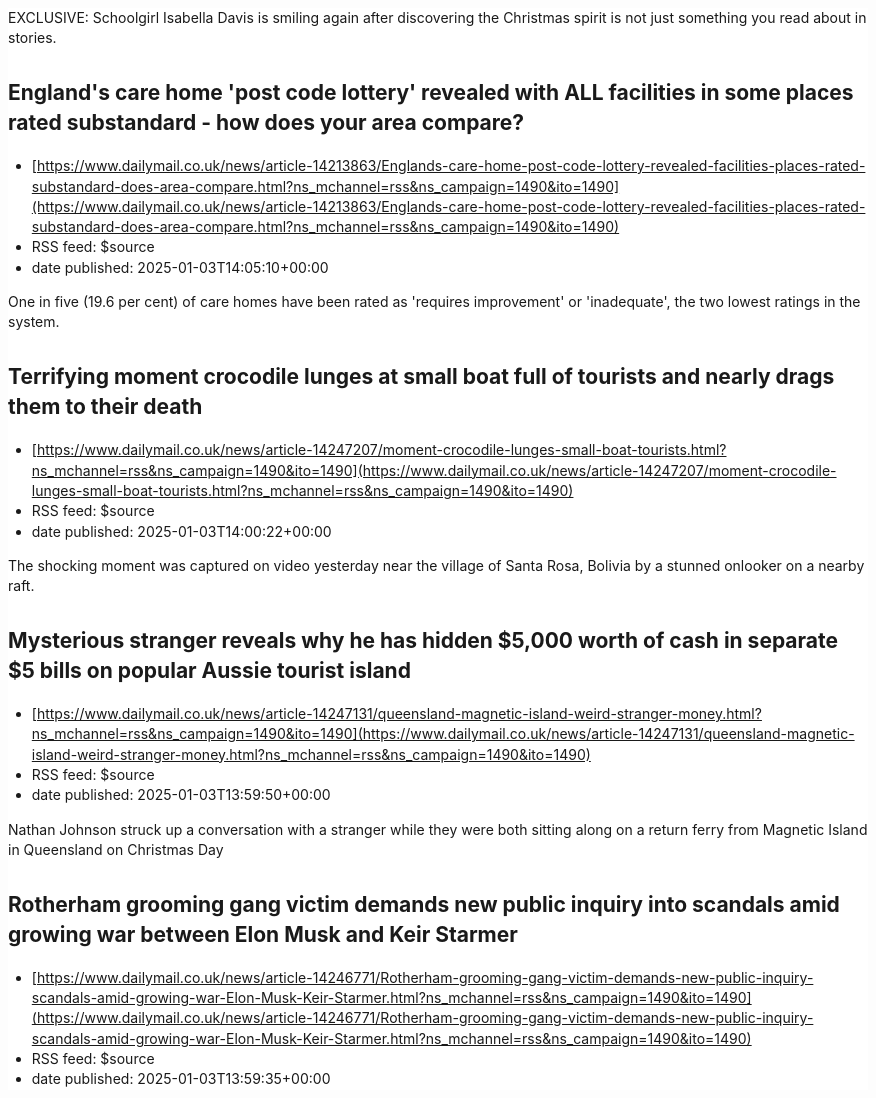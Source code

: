 EXCLUSIVE: Schoolgirl Isabella Davis is smiling again after discovering the Christmas spirit is not just something you read about in stories.

## England's care home 'post code lottery' revealed with ALL facilities in some places rated substandard - how does your area compare?
 - [https://www.dailymail.co.uk/news/article-14213863/Englands-care-home-post-code-lottery-revealed-facilities-places-rated-substandard-does-area-compare.html?ns_mchannel=rss&ns_campaign=1490&ito=1490](https://www.dailymail.co.uk/news/article-14213863/Englands-care-home-post-code-lottery-revealed-facilities-places-rated-substandard-does-area-compare.html?ns_mchannel=rss&ns_campaign=1490&ito=1490)
 - RSS feed: $source
 - date published: 2025-01-03T14:05:10+00:00

One in five (19.6 per cent) of care homes have been rated as 'requires improvement' or 'inadequate', the two lowest ratings in the system.

## Terrifying moment crocodile lunges at small boat full of tourists and nearly drags them to their death
 - [https://www.dailymail.co.uk/news/article-14247207/moment-crocodile-lunges-small-boat-tourists.html?ns_mchannel=rss&ns_campaign=1490&ito=1490](https://www.dailymail.co.uk/news/article-14247207/moment-crocodile-lunges-small-boat-tourists.html?ns_mchannel=rss&ns_campaign=1490&ito=1490)
 - RSS feed: $source
 - date published: 2025-01-03T14:00:22+00:00

The shocking moment was captured on video yesterday near the village of Santa Rosa, Bolivia by a stunned onlooker on a nearby raft.

## Mysterious stranger reveals why he has hidden $5,000 worth of cash in separate $5 bills on popular Aussie tourist island
 - [https://www.dailymail.co.uk/news/article-14247131/queensland-magnetic-island-weird-stranger-money.html?ns_mchannel=rss&ns_campaign=1490&ito=1490](https://www.dailymail.co.uk/news/article-14247131/queensland-magnetic-island-weird-stranger-money.html?ns_mchannel=rss&ns_campaign=1490&ito=1490)
 - RSS feed: $source
 - date published: 2025-01-03T13:59:50+00:00

Nathan Johnson struck up a conversation with a stranger while they were both sitting along on a return ferry from Magnetic Island in Queensland on Christmas Day

## Rotherham grooming gang victim demands new public inquiry into scandals amid growing war between Elon Musk and Keir Starmer
 - [https://www.dailymail.co.uk/news/article-14246771/Rotherham-grooming-gang-victim-demands-new-public-inquiry-scandals-amid-growing-war-Elon-Musk-Keir-Starmer.html?ns_mchannel=rss&ns_campaign=1490&ito=1490](https://www.dailymail.co.uk/news/article-14246771/Rotherham-grooming-gang-victim-demands-new-public-inquiry-scandals-amid-growing-war-Elon-Musk-Keir-Starmer.html?ns_mchannel=rss&ns_campaign=1490&ito=1490)
 - RSS feed: $source
 - date published: 2025-01-03T13:59:35+00:00
